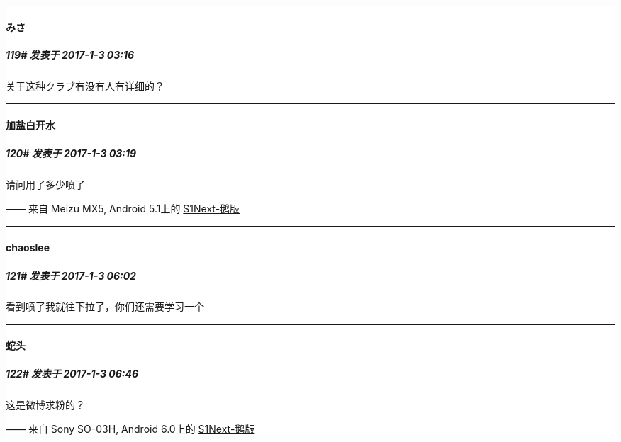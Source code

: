 




*****

####  みさ  
##### 119#       发表于 2017-1-3 03:16




关于这种クラブ有没有人有详细的？







*****

####  加盐白开水  
##### 120#       发表于 2017-1-3 03:19




请问用了多少喷了

—— 来自 Meizu MX5, Android 5.1上的 [S1Next-鹅版](https://github.com/ykrank/S1-Next/releases)







*****

####  chaoslee  
##### 121#       发表于 2017-1-3 06:02




看到喷了我就往下拉了，你们还需要学习一个







*****

####  蛇头  
##### 122#       发表于 2017-1-3 06:46




这是微博求粉的？

—— 来自 Sony SO-03H, Android 6.0上的 [S1Next-鹅版](http://www.coolapk.com/apk/me.ykrank.s1next)





